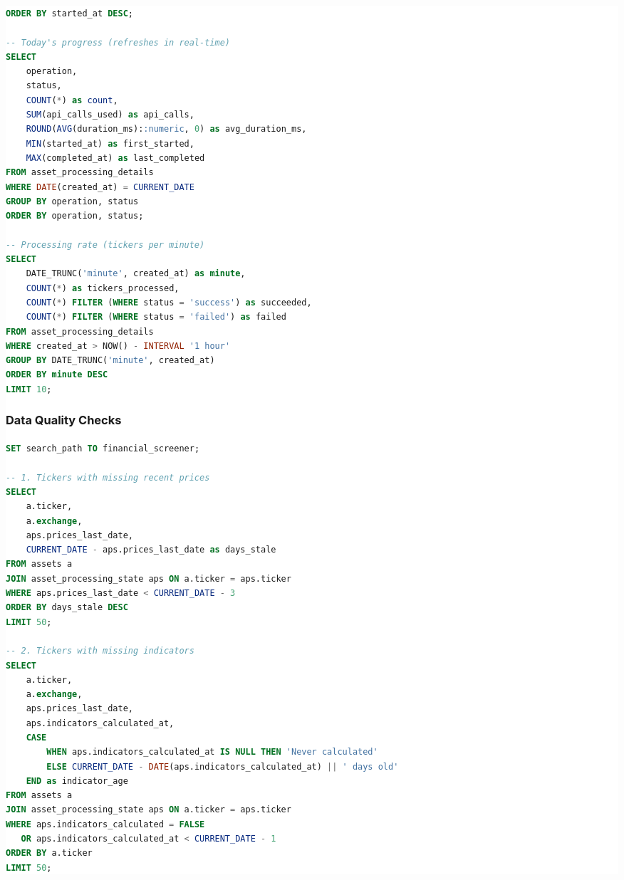```sql
ORDER BY started_at DESC;

-- Today's progress (refreshes in real-time)
SELECT
    operation,
    status,
    COUNT(*) as count,
    SUM(api_calls_used) as api_calls,
    ROUND(AVG(duration_ms)::numeric, 0) as avg_duration_ms,
    MIN(started_at) as first_started,
    MAX(completed_at) as last_completed
FROM asset_processing_details
WHERE DATE(created_at) = CURRENT_DATE
GROUP BY operation, status
ORDER BY operation, status;

-- Processing rate (tickers per minute)
SELECT
    DATE_TRUNC('minute', created_at) as minute,
    COUNT(*) as tickers_processed,
    COUNT(*) FILTER (WHERE status = 'success') as succeeded,
    COUNT(*) FILTER (WHERE status = 'failed') as failed
FROM asset_processing_details
WHERE created_at > NOW() - INTERVAL '1 hour'
GROUP BY DATE_TRUNC('minute', created_at)
ORDER BY minute DESC
LIMIT 10;
```

### Data Quality Checks

```sql
SET search_path TO financial_screener;

-- 1. Tickers with missing recent prices
SELECT
    a.ticker,
    a.exchange,
    aps.prices_last_date,
    CURRENT_DATE - aps.prices_last_date as days_stale
FROM assets a
JOIN asset_processing_state aps ON a.ticker = aps.ticker
WHERE aps.prices_last_date < CURRENT_DATE - 3
ORDER BY days_stale DESC
LIMIT 50;

-- 2. Tickers with missing indicators
SELECT
    a.ticker,
    a.exchange,
    aps.prices_last_date,
    aps.indicators_calculated_at,
    CASE
        WHEN aps.indicators_calculated_at IS NULL THEN 'Never calculated'
        ELSE CURRENT_DATE - DATE(aps.indicators_calculated_at) || ' days old'
    END as indicator_age
FROM assets a
JOIN asset_processing_state aps ON a.ticker = aps.ticker
WHERE aps.indicators_calculated = FALSE
   OR aps.indicators_calculated_at < CURRENT_DATE - 1
ORDER BY a.ticker
LIMIT 50;

```